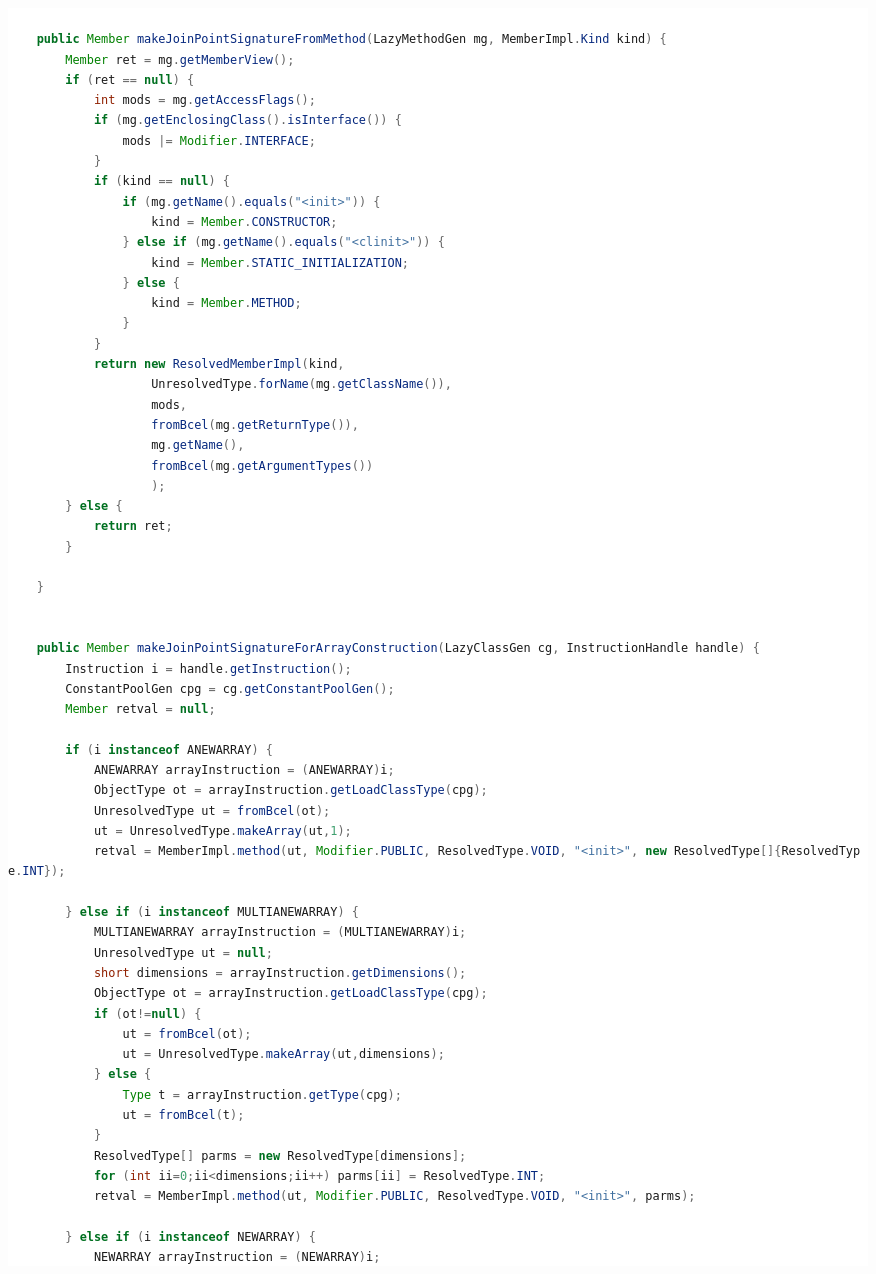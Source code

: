 ```java
	
	public Member makeJoinPointSignatureFromMethod(LazyMethodGen mg, MemberImpl.Kind kind) {
		Member ret = mg.getMemberView();
		if (ret == null) {
	        int mods = mg.getAccessFlags();
	        if (mg.getEnclosingClass().isInterface()) {
	            mods |= Modifier.INTERFACE;
	        }
	        if (kind == null) {
		        if (mg.getName().equals("<init>")) {
		        	kind = Member.CONSTRUCTOR;
		        } else if (mg.getName().equals("<clinit>")) {
		        	kind = Member.STATIC_INITIALIZATION;
		        } else {
		        	kind = Member.METHOD;
		        }
	        }
	        return new ResolvedMemberImpl(kind,
	                UnresolvedType.forName(mg.getClassName()), 
	                mods,
	                fromBcel(mg.getReturnType()),
	                mg.getName(),
	                fromBcel(mg.getArgumentTypes())
	                );
		} else {
			return ret;
		}
        
    }
	
	
	public Member makeJoinPointSignatureForArrayConstruction(LazyClassGen cg, InstructionHandle handle) {
		Instruction i = handle.getInstruction();
		ConstantPoolGen cpg = cg.getConstantPoolGen();
		Member retval = null;

		if (i instanceof ANEWARRAY) {
			ANEWARRAY arrayInstruction = (ANEWARRAY)i;
			ObjectType ot = arrayInstruction.getLoadClassType(cpg);
			UnresolvedType ut = fromBcel(ot);
			ut = UnresolvedType.makeArray(ut,1);
			retval = MemberImpl.method(ut, Modifier.PUBLIC, ResolvedType.VOID, "<init>", new ResolvedType[]{ResolvedType.INT});
			
		} else if (i instanceof MULTIANEWARRAY) {
			MULTIANEWARRAY arrayInstruction = (MULTIANEWARRAY)i;
			UnresolvedType ut = null;
			short dimensions = arrayInstruction.getDimensions();
			ObjectType ot = arrayInstruction.getLoadClassType(cpg);
			if (ot!=null) {
				ut = fromBcel(ot);
				ut = UnresolvedType.makeArray(ut,dimensions);
			} else {
				Type t = arrayInstruction.getType(cpg);
				ut = fromBcel(t);
			}
			ResolvedType[] parms = new ResolvedType[dimensions];
			for (int ii=0;ii<dimensions;ii++) parms[ii] = ResolvedType.INT;
			retval = MemberImpl.method(ut, Modifier.PUBLIC, ResolvedType.VOID, "<init>", parms);
			
		} else if (i instanceof NEWARRAY) {
			NEWARRAY arrayInstruction = (NEWARRAY)i;
```